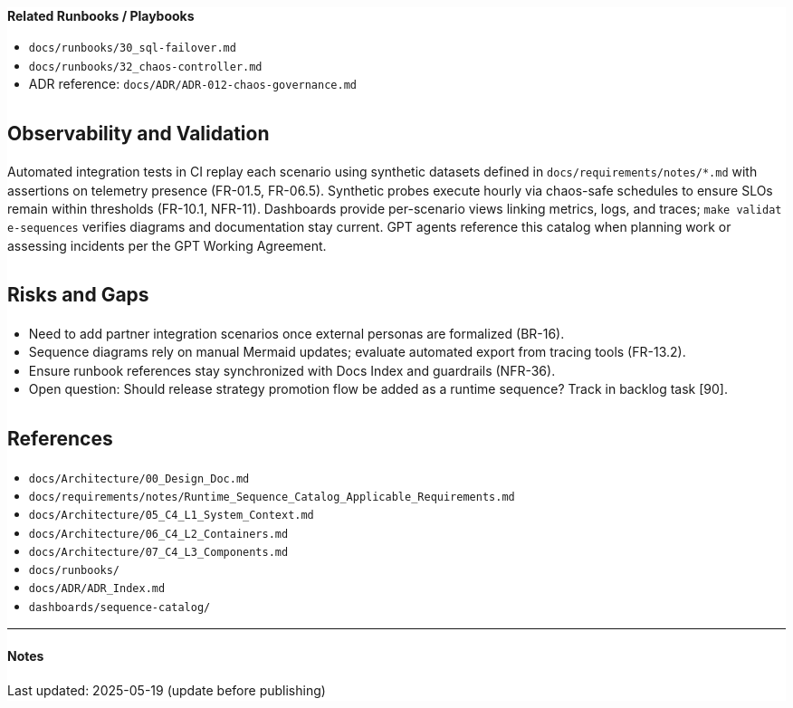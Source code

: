 **Related Runbooks / Playbooks**
- `docs/runbooks/30_sql-failover.md`
- `docs/runbooks/32_chaos-controller.md`
- ADR reference: `docs/ADR/ADR-012-chaos-governance.md`

## Observability and Validation

Automated integration tests in CI replay each scenario using synthetic datasets defined in `docs/requirements/notes/*.md` with assertions on telemetry presence (FR-01.5, FR-06.5). Synthetic probes execute hourly via chaos-safe schedules to ensure SLOs remain within thresholds (FR-10.1, NFR-11). Dashboards provide per-scenario views linking metrics, logs, and traces; `make validate-sequences` verifies diagrams and documentation stay current. GPT agents reference this catalog when planning work or assessing incidents per the GPT Working Agreement.

## Risks and Gaps

- Need to add partner integration scenarios once external personas are formalized (BR-16).
- Sequence diagrams rely on manual Mermaid updates; evaluate automated export from tracing tools (FR-13.2).
- Ensure runbook references stay synchronized with Docs Index and guardrails (NFR-36).
- Open question: Should release strategy promotion flow be added as a runtime sequence? Track in backlog task [90].

## References

- `docs/Architecture/00_Design_Doc.md`
- `docs/requirements/notes/Runtime_Sequence_Catalog_Applicable_Requirements.md`
- `docs/Architecture/05_C4_L1_System_Context.md`
- `docs/Architecture/06_C4_L2_Containers.md`
- `docs/Architecture/07_C4_L3_Components.md`
- `docs/runbooks/`
- `docs/ADR/ADR_Index.md`
- `dashboards/sequence-catalog/`

---

#### Notes

Last updated: 2025-05-19 (update before publishing)
